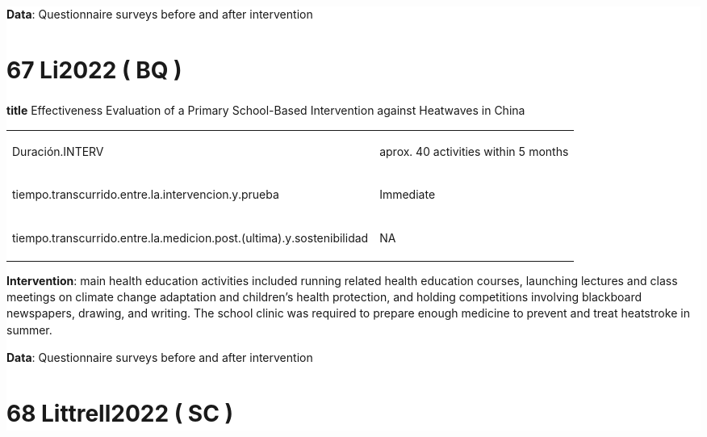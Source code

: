 **Data**: Questionnaire surveys before and after intervention

# 67 Li2022 ( BQ )

**title** Effectiveness Evaluation of a Primary School-Based
Intervention against Heatwaves in China

<table>
<tbody>
<tr>
<td style="text-align:left;">

Duración.INTERV

</td>
<td style="text-align:left;">

aprox. 40 activities within 5 months

</td>
</tr>
<tr>
<td style="text-align:left;">

tiempo.transcurrido.entre.la.intervencion.y.prueba

</td>
<td style="text-align:left;">

Immediate

</td>
</tr>
<tr>
<td style="text-align:left;">

tiempo.transcurrido.entre.la.medicion.post.(ultima).y.sostenibilidad

</td>
<td style="text-align:left;">

NA

</td>
</tr>
</tbody>
</table>

**Intervention**: main health education activities included running
related health education courses, launching lectures and class meetings
on climate change adaptation and children’s health protection, and
holding competitions involving blackboard newspapers, drawing, and
writing. The school clinic was required to prepare enough medicine to
prevent and treat heatstroke in summer.

**Data**: Questionnaire surveys before and after intervention

# 68 Littrell2022 ( SC )
